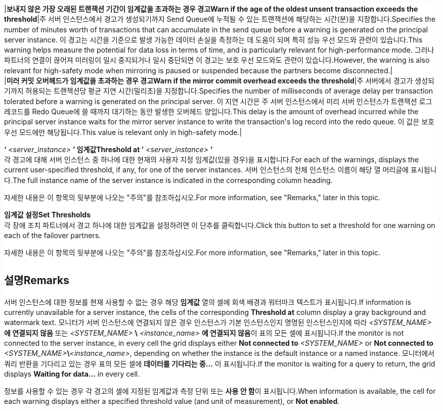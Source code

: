 |<span data-ttu-id="19cec-121">**보내지 않은 가장 오래된 트랜잭션 기간이 임계값을 초과하는 경우 경고**</span><span class="sxs-lookup"><span data-stu-id="19cec-121">**Warn if the age of the oldest unsent transaction exceeds the threshold**</span></span>|<span data-ttu-id="19cec-122">주 서버 인스턴스에서 경고가 생성되기까지 Send Queue에 누적될 수 있는 트랜잭션에 해당하는 시간(분)을 지정합니다.</span><span class="sxs-lookup"><span data-stu-id="19cec-122">Specifies the number of minutes worth of transactions that can accumulate in the send queue before a warning is generated on the principal server instance.</span></span> <span data-ttu-id="19cec-123">이 경고는 시간을 기준으로 발생 가능한 데이터 손실을 측정하는 데 도움이 되며 특히 성능 우선 모드와 관련이 있습니다.</span><span class="sxs-lookup"><span data-stu-id="19cec-123">This warning helps measure the potential for data loss in terms of time, and is particularly relevant for high-performance mode.</span></span> <span data-ttu-id="19cec-124">그러나 파트너의 연결이 끊어져 미러링이 일시 중지되거나 일시 중단되면 이 경고는 보호 우선 모드와도 관련이 있습니다.</span><span class="sxs-lookup"><span data-stu-id="19cec-124">However, the warning is also relevant for high-safety mode when mirroring is paused or suspended because the partners become disconnected.</span></span>|  
|<span data-ttu-id="19cec-125">**미러 커밋 오버헤드가 임계값을 초과하는 경우 경고**</span><span class="sxs-lookup"><span data-stu-id="19cec-125">**Warn if the mirror commit overhead exceeds the threshold**</span></span>|<span data-ttu-id="19cec-126">주 서버에서 경고가 생성되기까지 허용되는 트랜잭션당 평균 지연 시간(밀리초)을 지정합니다.</span><span class="sxs-lookup"><span data-stu-id="19cec-126">Specifies the number of milliseconds of average delay per transaction tolerated before a warning is generated on the principal server.</span></span> <span data-ttu-id="19cec-127">이 지연 시간은 주 서버 인스턴스에서 미리 서버 인스턴스가 트랜잭션 로그 레코드를 Redo Queue에 쓸 때까지 대기하는 동안 발생한 오버헤드 양입니다.</span><span class="sxs-lookup"><span data-stu-id="19cec-127">This delay is the amount of overhead incurred while the principal server instance waits for the mirror server instance to write the transaction's log record into the redo queue.</span></span> <span data-ttu-id="19cec-128">이 값은 보호 우선 모드에만 해당됩니다.</span><span class="sxs-lookup"><span data-stu-id="19cec-128">This value is relevant only in high-safety mode.</span></span>|  
  
 <span data-ttu-id="19cec-129">**‘** _<server_instance>_ **’ 임계값**</span><span class="sxs-lookup"><span data-stu-id="19cec-129">**Threshold at '** _<server_instance>_ **'**</span></span>  
 <span data-ttu-id="19cec-130">각 경고에 대해 서버 인스턴스 중 하나에 대한 현재의 사용자 지정 임계값(있을 경우)을 표시합니다.</span><span class="sxs-lookup"><span data-stu-id="19cec-130">For each of the warnings, displays the current user-specified threshold, if any, for one of the server instances.</span></span> <span data-ttu-id="19cec-131">서버 인스턴스의 전체 인스턴스 이름이 해당 열 머리글에 표시됩니다.</span><span class="sxs-lookup"><span data-stu-id="19cec-131">The full instance name of the server instance is indicated in the corresponding column heading.</span></span>  
  
 <span data-ttu-id="19cec-132">자세한 내용은 이 항목의 뒷부분에 나오는 "주의"를 참조하십시오.</span><span class="sxs-lookup"><span data-stu-id="19cec-132">For more information, see "Remarks," later in this topic.</span></span>  
  
 <span data-ttu-id="19cec-133">**임계값 설정**</span><span class="sxs-lookup"><span data-stu-id="19cec-133">**Set Thresholds**</span></span>  
 <span data-ttu-id="19cec-134">각 장애 조치 파트너에서 경고 하나에 대한 임계값을 설정하려면 이 단추를 클릭합니다.</span><span class="sxs-lookup"><span data-stu-id="19cec-134">Click this button to set a threshold for one warning on each of the failover partners.</span></span>  
  
 <span data-ttu-id="19cec-135">자세한 내용은 이 항목의 뒷부분에 나오는 "주의"를 참조하십시오.</span><span class="sxs-lookup"><span data-stu-id="19cec-135">For more information, see "Remarks," later in this topic.</span></span>  
  
## <a name="remarks"></a><span data-ttu-id="19cec-136">설명</span><span class="sxs-lookup"><span data-stu-id="19cec-136">Remarks</span></span>  
 <span data-ttu-id="19cec-137">서버 인스턴스에 대한 정보를 현재 사용할 수 없는 경우 해당 **임계값** 열의 셀에 회색 배경과 워터마크 텍스트가 표시됩니다.</span><span class="sxs-lookup"><span data-stu-id="19cec-137">If information is currently unavailable for a server instance, the cells of the corresponding **Threshold at** column display a gray background and watermark text.</span></span> <span data-ttu-id="19cec-138">모니터가 서버 인스턴스에 연결되지 않은 경우 인스턴스가 기본 인스턴스인지 명명된 인스턴스인지에 따라 _<SYSTEM_NAME>_ **에 연결되지 않음** 또는 _<SYSTEM_NAME>_ **\\** _<instance_name>_ **에 연결되지 않음**이 표의 모든 셀에 표시됩니다.</span><span class="sxs-lookup"><span data-stu-id="19cec-138">If the monitor is not connected to the server instance, in every cell the grid displays either **Not connected to** _<SYSTEM_NAME>_ or **Not connected to** _<SYSTEM_NAME>_**\\**_<instance_name>_, depending on whether the instance is the default instance or a named instance.</span></span> <span data-ttu-id="19cec-139">모니터에서 쿼리 반환을 기다리고 있는 경우 표의 모든 셀에 **데이터를 기다리는 중...** 이 표시됩니다.</span><span class="sxs-lookup"><span data-stu-id="19cec-139">If the monitor is waiting for a query to return, the grid displays **Waiting for data...** in every cell.</span></span>  
  
 <span data-ttu-id="19cec-140">정보를 사용할 수 있는 경우 각 경고의 셀에 지정된 임계값과 측정 단위 또는 **사용 안 함**이 표시됩니다.</span><span class="sxs-lookup"><span data-stu-id="19cec-140">When information is available, the cell for each warning displays either a specified threshold value (and unit of measurement), or **Not enabled**.</span></span>  
  